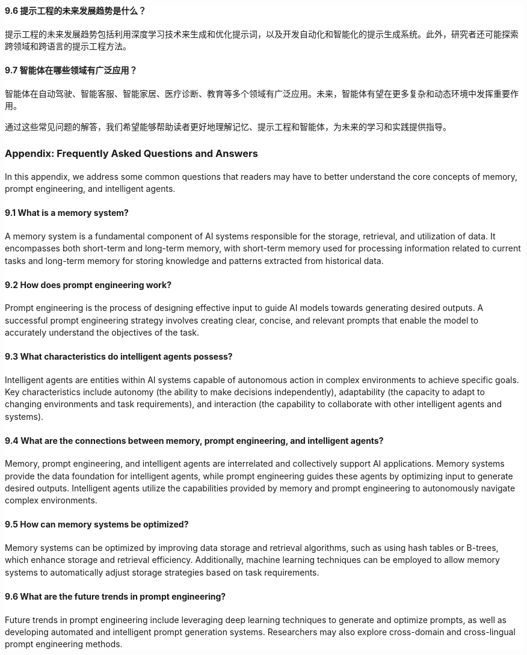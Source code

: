 #### 9.6 提示工程的未来发展趋势是什么？

提示工程的未来发展趋势包括利用深度学习技术来生成和优化提示词，以及开发自动化和智能化的提示生成系统。此外，研究者还可能探索跨领域和跨语言的提示工程方法。

#### 9.7 智能体在哪些领域有广泛应用？

智能体在自动驾驶、智能客服、智能家居、医疗诊断、教育等多个领域有广泛应用。未来，智能体有望在更多复杂和动态环境中发挥重要作用。

通过这些常见问题的解答，我们希望能够帮助读者更好地理解记忆、提示工程和智能体，为未来的学习和实践提供指导。

### Appendix: Frequently Asked Questions and Answers

In this appendix, we address some common questions that readers may have to better understand the core concepts of memory, prompt engineering, and intelligent agents.

#### 9.1 What is a memory system?

A memory system is a fundamental component of AI systems responsible for the storage, retrieval, and utilization of data. It encompasses both short-term and long-term memory, with short-term memory used for processing information related to current tasks and long-term memory for storing knowledge and patterns extracted from historical data.

#### 9.2 How does prompt engineering work?

Prompt engineering is the process of designing effective input to guide AI models towards generating desired outputs. A successful prompt engineering strategy involves creating clear, concise, and relevant prompts that enable the model to accurately understand the objectives of the task.

#### 9.3 What characteristics do intelligent agents possess?

Intelligent agents are entities within AI systems capable of autonomous action in complex environments to achieve specific goals. Key characteristics include autonomy (the ability to make decisions independently), adaptability (the capacity to adapt to changing environments and task requirements), and interaction (the capability to collaborate with other intelligent agents and systems).

#### 9.4 What are the connections between memory, prompt engineering, and intelligent agents?

Memory, prompt engineering, and intelligent agents are interrelated and collectively support AI applications. Memory systems provide the data foundation for intelligent agents, while prompt engineering guides these agents by optimizing input to generate desired outputs. Intelligent agents utilize the capabilities provided by memory and prompt engineering to autonomously navigate complex environments.

#### 9.5 How can memory systems be optimized?

Memory systems can be optimized by improving data storage and retrieval algorithms, such as using hash tables or B-trees, which enhance storage and retrieval efficiency. Additionally, machine learning techniques can be employed to allow memory systems to automatically adjust storage strategies based on task requirements.

#### 9.6 What are the future trends in prompt engineering?

Future trends in prompt engineering include leveraging deep learning techniques to generate and optimize prompts, as well as developing automated and intelligent prompt generation systems. Researchers may also explore cross-domain and cross-lingual prompt engineering methods.
